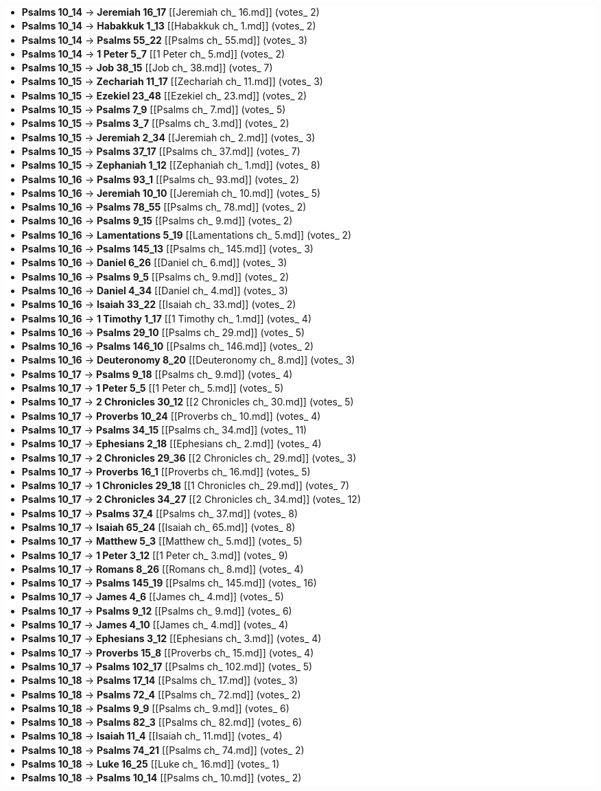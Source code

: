 - **Psalms 10_14** → **Jeremiah 16_17** [[Jeremiah ch_ 16.md]] (votes_ 2)
- **Psalms 10_14** → **Habakkuk 1_13** [[Habakkuk ch_ 1.md]] (votes_ 2)
- **Psalms 10_14** → **Psalms 55_22** [[Psalms ch_ 55.md]] (votes_ 3)
- **Psalms 10_14** → **1 Peter 5_7** [[1 Peter ch_ 5.md]] (votes_ 2)
- **Psalms 10_15** → **Job 38_15** [[Job ch_ 38.md]] (votes_ 7)
- **Psalms 10_15** → **Zechariah 11_17** [[Zechariah ch_ 11.md]] (votes_ 3)
- **Psalms 10_15** → **Ezekiel 23_48** [[Ezekiel ch_ 23.md]] (votes_ 2)
- **Psalms 10_15** → **Psalms 7_9** [[Psalms ch_ 7.md]] (votes_ 5)
- **Psalms 10_15** → **Psalms 3_7** [[Psalms ch_ 3.md]] (votes_ 2)
- **Psalms 10_15** → **Jeremiah 2_34** [[Jeremiah ch_ 2.md]] (votes_ 3)
- **Psalms 10_15** → **Psalms 37_17** [[Psalms ch_ 37.md]] (votes_ 7)
- **Psalms 10_15** → **Zephaniah 1_12** [[Zephaniah ch_ 1.md]] (votes_ 8)
- **Psalms 10_16** → **Psalms 93_1** [[Psalms ch_ 93.md]] (votes_ 2)
- **Psalms 10_16** → **Jeremiah 10_10** [[Jeremiah ch_ 10.md]] (votes_ 5)
- **Psalms 10_16** → **Psalms 78_55** [[Psalms ch_ 78.md]] (votes_ 2)
- **Psalms 10_16** → **Psalms 9_15** [[Psalms ch_ 9.md]] (votes_ 2)
- **Psalms 10_16** → **Lamentations 5_19** [[Lamentations ch_ 5.md]] (votes_ 2)
- **Psalms 10_16** → **Psalms 145_13** [[Psalms ch_ 145.md]] (votes_ 3)
- **Psalms 10_16** → **Daniel 6_26** [[Daniel ch_ 6.md]] (votes_ 3)
- **Psalms 10_16** → **Psalms 9_5** [[Psalms ch_ 9.md]] (votes_ 2)
- **Psalms 10_16** → **Daniel 4_34** [[Daniel ch_ 4.md]] (votes_ 3)
- **Psalms 10_16** → **Isaiah 33_22** [[Isaiah ch_ 33.md]] (votes_ 2)
- **Psalms 10_16** → **1 Timothy 1_17** [[1 Timothy ch_ 1.md]] (votes_ 4)
- **Psalms 10_16** → **Psalms 29_10** [[Psalms ch_ 29.md]] (votes_ 5)
- **Psalms 10_16** → **Psalms 146_10** [[Psalms ch_ 146.md]] (votes_ 2)
- **Psalms 10_16** → **Deuteronomy 8_20** [[Deuteronomy ch_ 8.md]] (votes_ 3)
- **Psalms 10_17** → **Psalms 9_18** [[Psalms ch_ 9.md]] (votes_ 4)
- **Psalms 10_17** → **1 Peter 5_5** [[1 Peter ch_ 5.md]] (votes_ 5)
- **Psalms 10_17** → **2 Chronicles 30_12** [[2 Chronicles ch_ 30.md]] (votes_ 5)
- **Psalms 10_17** → **Proverbs 10_24** [[Proverbs ch_ 10.md]] (votes_ 4)
- **Psalms 10_17** → **Psalms 34_15** [[Psalms ch_ 34.md]] (votes_ 11)
- **Psalms 10_17** → **Ephesians 2_18** [[Ephesians ch_ 2.md]] (votes_ 4)
- **Psalms 10_17** → **2 Chronicles 29_36** [[2 Chronicles ch_ 29.md]] (votes_ 3)
- **Psalms 10_17** → **Proverbs 16_1** [[Proverbs ch_ 16.md]] (votes_ 5)
- **Psalms 10_17** → **1 Chronicles 29_18** [[1 Chronicles ch_ 29.md]] (votes_ 7)
- **Psalms 10_17** → **2 Chronicles 34_27** [[2 Chronicles ch_ 34.md]] (votes_ 12)
- **Psalms 10_17** → **Psalms 37_4** [[Psalms ch_ 37.md]] (votes_ 8)
- **Psalms 10_17** → **Isaiah 65_24** [[Isaiah ch_ 65.md]] (votes_ 8)
- **Psalms 10_17** → **Matthew 5_3** [[Matthew ch_ 5.md]] (votes_ 5)
- **Psalms 10_17** → **1 Peter 3_12** [[1 Peter ch_ 3.md]] (votes_ 9)
- **Psalms 10_17** → **Romans 8_26** [[Romans ch_ 8.md]] (votes_ 4)
- **Psalms 10_17** → **Psalms 145_19** [[Psalms ch_ 145.md]] (votes_ 16)
- **Psalms 10_17** → **James 4_6** [[James ch_ 4.md]] (votes_ 5)
- **Psalms 10_17** → **Psalms 9_12** [[Psalms ch_ 9.md]] (votes_ 6)
- **Psalms 10_17** → **James 4_10** [[James ch_ 4.md]] (votes_ 4)
- **Psalms 10_17** → **Ephesians 3_12** [[Ephesians ch_ 3.md]] (votes_ 4)
- **Psalms 10_17** → **Proverbs 15_8** [[Proverbs ch_ 15.md]] (votes_ 4)
- **Psalms 10_17** → **Psalms 102_17** [[Psalms ch_ 102.md]] (votes_ 5)
- **Psalms 10_18** → **Psalms 17_14** [[Psalms ch_ 17.md]] (votes_ 3)
- **Psalms 10_18** → **Psalms 72_4** [[Psalms ch_ 72.md]] (votes_ 2)
- **Psalms 10_18** → **Psalms 9_9** [[Psalms ch_ 9.md]] (votes_ 6)
- **Psalms 10_18** → **Psalms 82_3** [[Psalms ch_ 82.md]] (votes_ 6)
- **Psalms 10_18** → **Isaiah 11_4** [[Isaiah ch_ 11.md]] (votes_ 4)
- **Psalms 10_18** → **Psalms 74_21** [[Psalms ch_ 74.md]] (votes_ 2)
- **Psalms 10_18** → **Luke 16_25** [[Luke ch_ 16.md]] (votes_ 1)
- **Psalms 10_18** → **Psalms 10_14** [[Psalms ch_ 10.md]] (votes_ 2)
